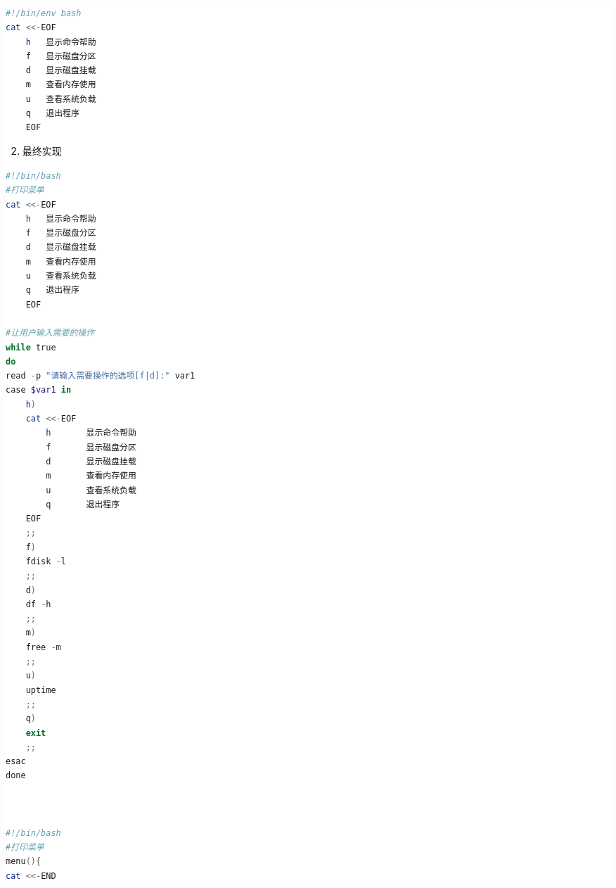 ```powershell
#!/bin/env bash
cat <<-EOF
	h	显示命令帮助
	f	显示磁盘分区
	d	显示磁盘挂载
	m	查看内存使用
	u	查看系统负载
	q	退出程序
	EOF
```

2. 最终实现

~~~powershell
#!/bin/bash
#打印菜单
cat <<-EOF
	h	显示命令帮助
	f	显示磁盘分区
	d	显示磁盘挂载
	m	查看内存使用
	u	查看系统负载
	q	退出程序
	EOF

#让用户输入需要的操作
while true
do
read -p "请输入需要操作的选项[f|d]:" var1
case $var1 in
	h)
	cat <<-EOF
        h       显示命令帮助
        f       显示磁盘分区
        d       显示磁盘挂载
        m       查看内存使用
        u       查看系统负载
        q       退出程序
	EOF
	;;
	f)
	fdisk -l
	;;
	d)
	df -h
	;;
	m)
	free -m
	;;
	u)
	uptime
	;;
	q)
	exit
	;;
esac
done



#!/bin/bash
#打印菜单
menu(){
cat <<-END
~~~